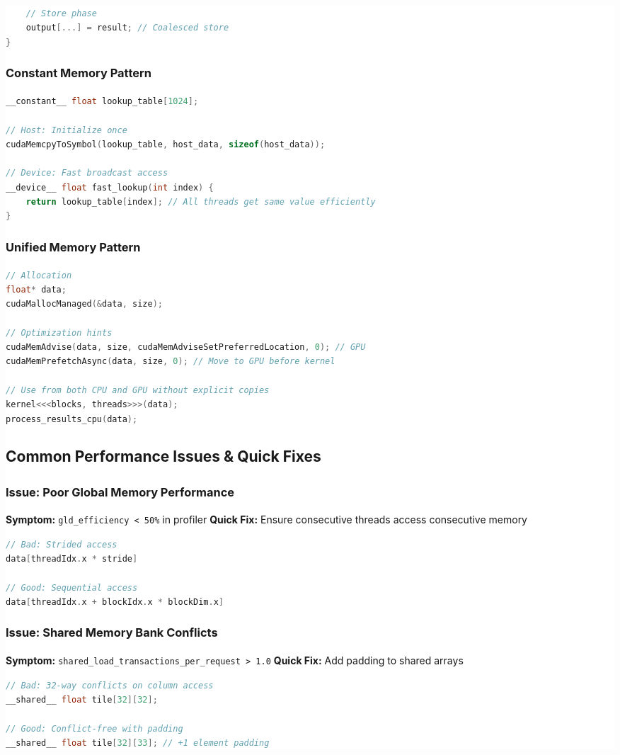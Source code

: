 ```cpp
    // Store phase
    output[...] = result; // Coalesced store
}
```

###  **Constant Memory Pattern**
```cpp
__constant__ float lookup_table[1024];

// Host: Initialize once
cudaMemcpyToSymbol(lookup_table, host_data, sizeof(host_data));

// Device: Fast broadcast access
__device__ float fast_lookup(int index) {
    return lookup_table[index]; // All threads get same value efficiently
}
```

###  **Unified Memory Pattern**
```cpp
// Allocation
float* data;
cudaMallocManaged(&data, size);

// Optimization hints
cudaMemAdvise(data, size, cudaMemAdviseSetPreferredLocation, 0); // GPU
cudaMemPrefetchAsync(data, size, 0); // Move to GPU before kernel

// Use from both CPU and GPU without explicit copies
kernel<<<blocks, threads>>>(data);
process_results_cpu(data);
```

##  **Common Performance Issues & Quick Fixes**

###  **Issue: Poor Global Memory Performance**
**Symptom:** `gld_efficiency < 50%` in profiler
**Quick Fix:** Ensure consecutive threads access consecutive memory
```cpp
// Bad: Strided access
data[threadIdx.x * stride]

// Good: Sequential access
data[threadIdx.x + blockIdx.x * blockDim.x]
```

###  **Issue: Shared Memory Bank Conflicts**
**Symptom:** `shared_load_transactions_per_request > 1.0`
**Quick Fix:** Add padding to shared arrays
```cpp
// Bad: 32-way conflicts on column access
__shared__ float tile[32][32];

// Good: Conflict-free with padding
__shared__ float tile[32][33]; // +1 element padding
```
